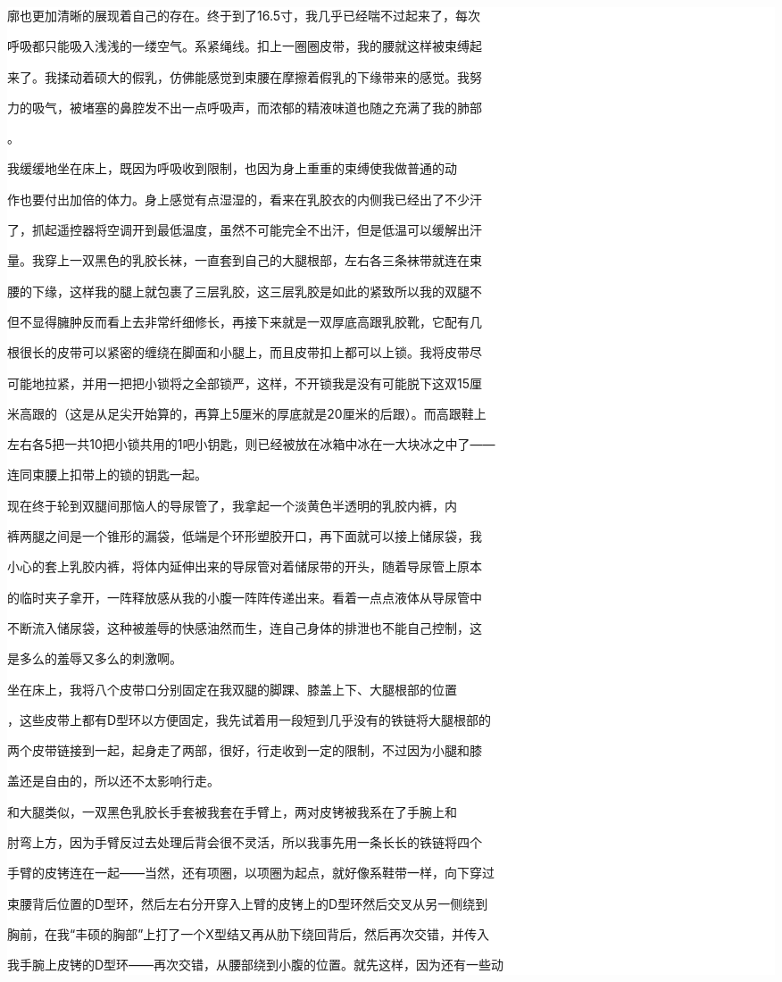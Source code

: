 廓也更加清晰的展现着自己的存在。终于到了16.5寸，我几乎已经喘不过起来了，每次

呼吸都只能吸入浅浅的一缕空气。系紧绳线。扣上一圈圈皮带，我的腰就这样被束缚起

来了。我揉动着硕大的假乳，仿佛能感觉到束腰在摩擦着假乳的下缘带来的感觉。我努

力的吸气，被堵塞的鼻腔发不出一点呼吸声，而浓郁的精液味道也随之充满了我的肺部

。



我缓缓地坐在床上，既因为呼吸收到限制，也因为身上重重的束缚使我做普通的动

作也要付出加倍的体力。身上感觉有点湿湿的，看来在乳胶衣的内侧我已经出了不少汗

了，抓起遥控器将空调开到最低温度，虽然不可能完全不出汗，但是低温可以缓解出汗

量。我穿上一双黑色的乳胶长袜，一直套到自己的大腿根部，左右各三条袜带就连在束

腰的下缘，这样我的腿上就包裹了三层乳胶，这三层乳胶是如此的紧致所以我的双腿不

但不显得臃肿反而看上去非常纤细修长，再接下来就是一双厚底高跟乳胶靴，它配有几

根很长的皮带可以紧密的缠绕在脚面和小腿上，而且皮带扣上都可以上锁。我将皮带尽

可能地拉紧，并用一把把小锁将之全部锁严，这样，不开锁我是没有可能脱下这双15厘

米高跟的（这是从足尖开始算的，再算上5厘米的厚底就是20厘米的后跟）。而高跟鞋上

左右各5把一共10把小锁共用的1吧小钥匙，则已经被放在冰箱中冰在一大块冰之中了——

连同束腰上扣带上的锁的钥匙一起。

现在终于轮到双腿间那恼人的导尿管了，我拿起一个淡黄色半透明的乳胶内裤，内

裤两腿之间是一个锥形的漏袋，低端是个环形塑胶开口，再下面就可以接上储尿袋，我

小心的套上乳胶内裤，将体内延伸出来的导尿管对着储尿带的开头，随着导尿管上原本

的临时夹子拿开，一阵释放感从我的小腹一阵阵传递出来。看着一点点液体从导尿管中

不断流入储尿袋，这种被羞辱的快感油然而生，连自己身体的排泄也不能自己控制，这

是多么的羞辱又多么的刺激啊。

坐在床上，我将八个皮带口分别固定在我双腿的脚踝、膝盖上下、大腿根部的位置

，这些皮带上都有D型环以方便固定，我先试着用一段短到几乎没有的铁链将大腿根部的

两个皮带链接到一起，起身走了两部，很好，行走收到一定的限制，不过因为小腿和膝

盖还是自由的，所以还不太影响行走。



和大腿类似，一双黑色乳胶长手套被我套在手臂上，两对皮铐被我系在了手腕上和

肘弯上方，因为手臂反过去处理后背会很不灵活，所以我事先用一条长长的铁链将四个

手臂的皮铐连在一起——当然，还有项圈，以项圈为起点，就好像系鞋带一样，向下穿过

束腰背后位置的D型环，然后左右分开穿入上臂的皮铐上的D型环然后交叉从另一侧绕到

胸前，在我“丰硕的胸部”上打了一个X型结又再从肋下绕回背后，然后再次交错，并传入

我手腕上皮铐的D型环——再次交错，从腰部绕到小腹的位置。就先这样，因为还有一些动
